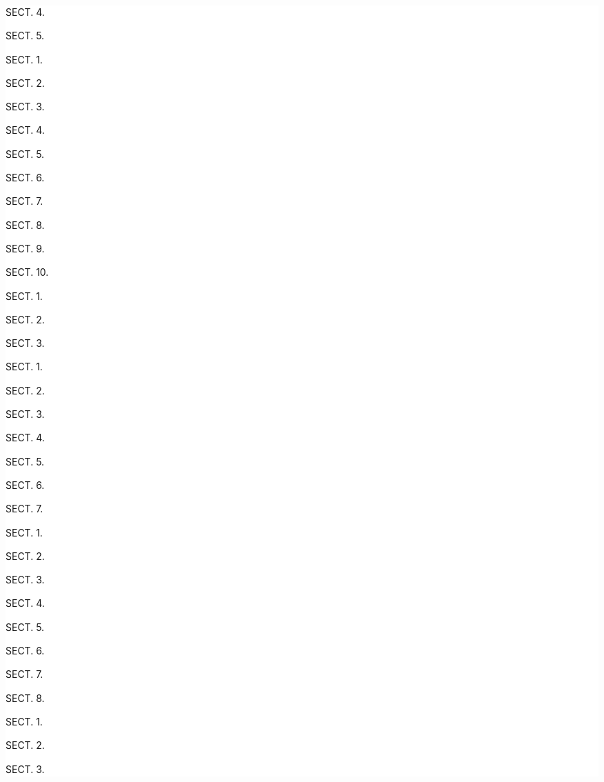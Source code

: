 SECT. 4.

SECT. 5.

SECT. 1.

SECT. 2.

SECT. 3.

SECT. 4.

SECT. 5.

SECT. 6.

SECT. 7.

SECT. 8.

SECT. 9.

SECT. 10.

SECT. 1.

SECT. 2.

SECT. 3.

SECT. 1.

SECT. 2.

SECT. 3.

SECT. 4.

SECT. 5.

SECT. 6.

SECT. 7.

SECT. 1.

SECT. 2.

SECT. 3.

SECT. 4.

SECT. 5.

SECT. 6.

SECT. 7.

SECT. 8.

SECT. 1.

SECT. 2.

SECT. 3.
